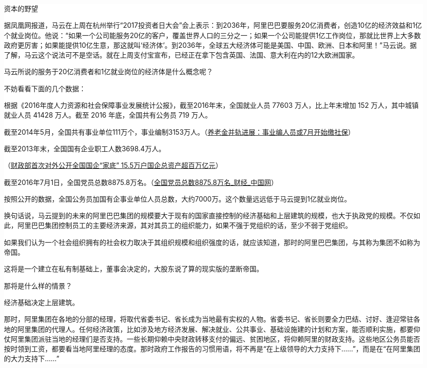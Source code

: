 <p data-pid="O_NJATDa">资本的野望</p><p>



</p><p data-pid="gEOxI81U">据凤凰网报道，马云在上周在杭州举行“2017投资者日大会”会上表示：到2036年，阿里巴巴要服务20亿消费者，创造10亿的经济效益和1亿个就业岗位。他说：“如果一个公司能服务20亿的客户，覆盖世界人口的三分之一；如果一个公司能提供1亿工作岗位，那就比世界上大多数政府更厉害；如果能提供10亿生意，那这就叫‘经济体’。到2036年，全球五大经济体可能是美国、中国、欧洲、日本和阿里！”马云说。据了解，马云这个说法可不是空话。就在上周支付宝宣布，已经正在拿下包含英国、法国、意大利在内的12大欧洲国家。</p><p>



</p><p data-pid="rN_5qa2G">马云所说的服务于20亿消费者和1亿就业岗位的经济体是什么概念呢？</p><p>



</p><p data-pid="tKNwdASj">不妨看看下面的几个数据：</p><p>



</p><p data-pid="l7xkDreD">根据《2016年度人力资源和社会保障事业发展统计公报》，截至2016年末，全国就业人员 77603 万人，比上年末增加 152 万人，其中城镇就业人员 41428 万人。截至 2016 年底，全国共有公务员 719 万人。</p><p>



</p><p data-pid="8YPMXrue">截至2014年5月，全国共有事业单位111万个，事业编制3153万人。（<a href="http://link.zhihu.com/?target=http%3A//news.sina.com.cn/c/2014-06-30/072730442727.shtml" class=" wrap external" target="_blank" rel="nofollow noreferrer">养老金并轨进展：事业编人员或7月开始缴社保</a>）</p><p>



</p><p data-pid="SGsjtHIk">截至2013年末，全国国有企业职工人数3698.4万人。</p><p>

</p><p data-pid="x15_9L4n">（<a href="http://link.zhihu.com/?target=http%3A//news.xinhuanet.com/fortune/2014-07/28/c_1111836626.htm" class=" wrap external" target="_blank" rel="nofollow noreferrer">财政部首次对外公开全国国企“家底” 15.5万户国企总资产超百万亿元</a>）</p><p>



</p><p data-pid="k67ny1kU">截至2016年7月1日，全国党员总数8875.8万名。（<a href="http://link.zhihu.com/?target=http%3A//finance.china.com.cn/roll/20160701/3793838.shtml" class=" wrap external" target="_blank" rel="nofollow noreferrer">全国党员总数8875.8万名_财经_中国网</a>）</p><p>



</p><p data-pid="pvaaFyk-">按照公开的数据，全国公务员加国有企事业单位人员总数，大约7000万。这个数量远远低于马云提到1亿就业岗位。</p><p>



</p><p data-pid="6AwCyEsP">换句话说，马云提到的未来的阿里巴巴集团的规模要大于现有的国家直接控制的经济基础和上层建筑的规模，也大于执政党的规模。不仅如此，阿里巴巴集团控制员工的主要经济来源，其对其员工的组织能力，如果不强于党组织的话，至少不弱于党组织。</p><p>



</p><p data-pid="sZe0feGK">如果我们认为一个社会组织拥有的社会权力取决于其组织规模和组织强度的话，就应该知道，那时的阿里巴巴集团，与其称为集团不如称为帝国。</p><p>



</p><p data-pid="cJfpyReR">这将是一个建立在私有制基础上，董事会决定的，大股东说了算的现实版的垄断帝国。</p><p>



</p><p data-pid="ay9WANVw">那将是什么样的情景？</p><p>



</p><p data-pid="ocj569IO">经济基础决定上层建筑。</p><p>



</p><p data-pid="hTCewEfM">那时，阿里集团在各地的分部的经理，将取代省委书记、省长成为当地最有实权的人物。省委书记、省长则要全力巴结、讨好、逢迎常驻各地的阿里集团的代理人。任何经济政策，比如涉及地方经济发展、解决就业、公共事业、基础设施建的计划和方案，能否顺利实施，都要仰仗阿里集团派驻当地的经理们是否支持。一些长期仰赖中央财政转移支付的偏远、贫困地区，将仰赖阿里的财政支持。这些地区公务员能否按时领到工资，都要看当地阿里经理的态度。那时政府工作报告的习惯用语，将不再是“在上级领导的大力支持下……”，而是在“在阿里集团的大力支持下……”</p><p>
